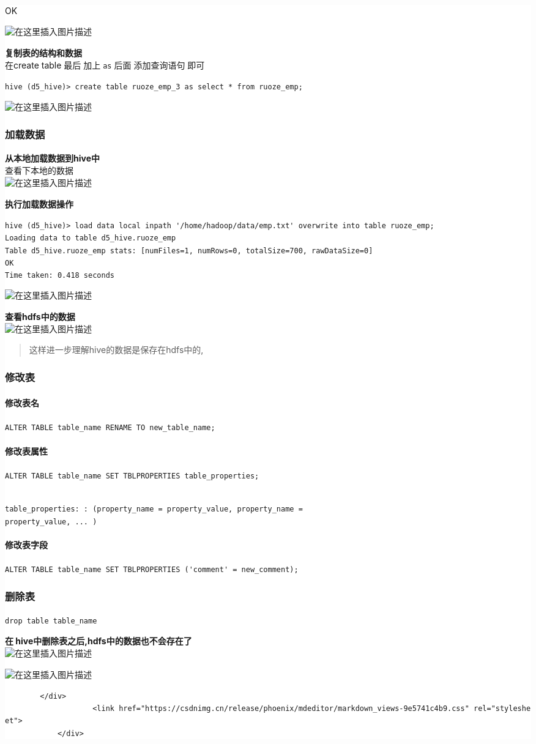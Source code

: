 OK
</code></pre>
<p><img src="https://img-blog.csdn.net/20181025162301109?watermark/2/text/aHR0cHM6Ly9ibG9nLmNzZG4ubmV0L3dlaXhpbl80MDQyMDUyNQ==/font/5a6L5L2T/fontsize/400/fill/I0JBQkFCMA==/dissolve/70" alt="在这里插入图片描述"></p>
<p><strong>复制表的结构和数据</strong><br>
在create table 最后 加上 <code>as</code> 后面 添加查询语句 即可</p>
<pre><code>hive (d5_hive)&gt; create table ruoze_emp_3 as select * from ruoze_emp;
</code></pre>
<p><img src="https://img-blog.csdn.net/20181025162611798?watermark/2/text/aHR0cHM6Ly9ibG9nLmNzZG4ubmV0L3dlaXhpbl80MDQyMDUyNQ==/font/5a6L5L2T/fontsize/400/fill/I0JBQkFCMA==/dissolve/70" alt="在这里插入图片描述"></p>
<h3><a id="_266"></a>加载数据</h3>
<p><strong>从本地加载数据到hive中</strong><br>
查看下本地的数据<br>
<img src="https://img-blog.csdn.net/20181025160801214?watermark/2/text/aHR0cHM6Ly9ibG9nLmNzZG4ubmV0L3dlaXhpbl80MDQyMDUyNQ==/font/5a6L5L2T/fontsize/400/fill/I0JBQkFCMA==/dissolve/70" alt="在这里插入图片描述"></p>
<p><strong>执行加载数据操作</strong></p>
<pre><code>hive (d5_hive)&gt; load data local inpath '/home/hadoop/data/emp.txt' overwrite into table ruoze_emp; 
Loading data to table d5_hive.ruoze_emp
Table d5_hive.ruoze_emp stats: [numFiles=1, numRows=0, totalSize=700, rawDataSize=0]
OK
Time taken: 0.418 seconds
</code></pre>
<p><img src="https://img-blog.csdn.net/20181025161017546?watermark/2/text/aHR0cHM6Ly9ibG9nLmNzZG4ubmV0L3dlaXhpbl80MDQyMDUyNQ==/font/5a6L5L2T/fontsize/400/fill/I0JBQkFCMA==/dissolve/70" alt="在这里插入图片描述"></p>
<p><strong>查看hdfs中的数据</strong><br>
<img src="https://img-blog.csdn.net/201810251611230?watermark/2/text/aHR0cHM6Ly9ibG9nLmNzZG4ubmV0L3dlaXhpbl80MDQyMDUyNQ==/font/5a6L5L2T/fontsize/400/fill/I0JBQkFCMA==/dissolve/70" alt="在这里插入图片描述"></p>
<blockquote>
<p>这样进一步理解hive的数据是保存在hdfs中的,</p>
</blockquote>
<h3><a id="_286"></a>修改表</h3>
<h4><a id="_287"></a>修改表名</h4>
<pre><code>ALTER TABLE table_name RENAME TO new_table_name;
</code></pre>
<h4><a id="_292"></a>修改表属性</h4>
<pre><code>ALTER TABLE table_name SET TBLPROPERTIES table_properties;
 
table_properties:
  : (property_name = property_value, property_name = property_value, ... )
</code></pre>
<h4><a id="_299"></a>修改表字段</h4>
<pre><code>ALTER TABLE table_name SET TBLPROPERTIES ('comment' = new_comment);
</code></pre>
<h3><a id="_304"></a>删除表</h3>
<pre><code>drop table table_name
</code></pre>
<p><strong>在 hive中删除表之后,hdfs中的数据也不会存在了</strong><br>
<img src="https://img-blog.csdn.net/20181025162847840?watermark/2/text/aHR0cHM6Ly9ibG9nLmNzZG4ubmV0L3dlaXhpbl80MDQyMDUyNQ==/font/5a6L5L2T/fontsize/400/fill/I0JBQkFCMA==/dissolve/70" alt="在这里插入图片描述"></p>
<p><img src="https://img-blog.csdn.net/20181025162926176?watermark/2/text/aHR0cHM6Ly9ibG9nLmNzZG4ubmV0L3dlaXhpbl80MDQyMDUyNQ==/font/5a6L5L2T/fontsize/400/fill/I0JBQkFCMA==/dissolve/70" alt="在这里插入图片描述"></p>

            </div>
						<link href="https://csdnimg.cn/release/phoenix/mdeditor/markdown_views-9e5741c4b9.css" rel="stylesheet">
                </div>